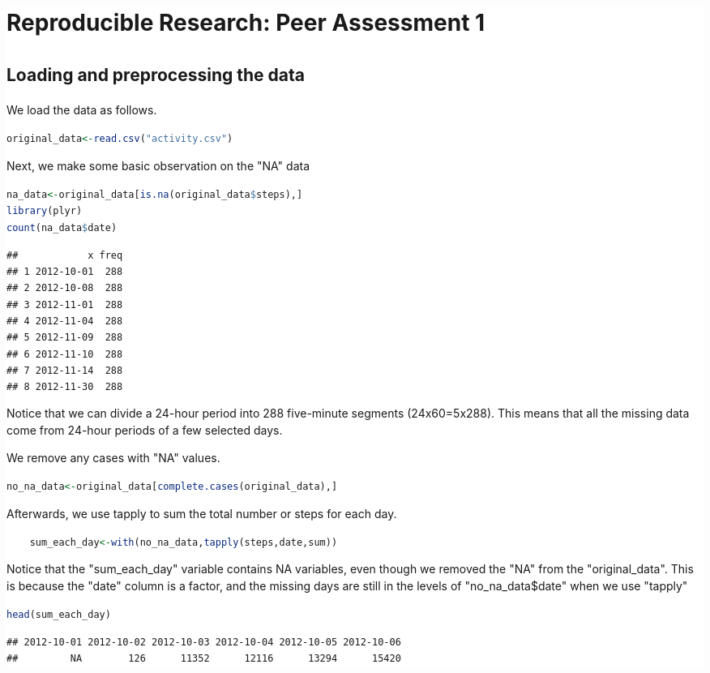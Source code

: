 # Reproducible Research: Peer Assessment 1


## Loading and preprocessing the data

We load the data as follows. 

```r
original_data<-read.csv("activity.csv")
```

Next, we make some basic observation on the "NA" data

```r
na_data<-original_data[is.na(original_data$steps),]
library(plyr)
count(na_data$date)
```

```
##            x freq
## 1 2012-10-01  288
## 2 2012-10-08  288
## 3 2012-11-01  288
## 4 2012-11-04  288
## 5 2012-11-09  288
## 6 2012-11-10  288
## 7 2012-11-14  288
## 8 2012-11-30  288
```

Notice that we can divide a 24-hour period into 288 five-minute segments (24x60=5x288). This means that all the missing data come from 24-hour periods of a few selected days.

We remove any cases with "NA" values.

```r
no_na_data<-original_data[complete.cases(original_data),]
```
  
Afterwards, we use tapply to sum the total number or steps for each day.

```r
    sum_each_day<-with(no_na_data,tapply(steps,date,sum))
```
  
Notice that the "sum_each_day" variable contains NA variables, even though we removed the "NA" from the "original_data". This is because the "date" column is a factor, and the missing days are still in the levels of "no_na_data$date" when we use "tapply"


```r
head(sum_each_day)
```

```
## 2012-10-01 2012-10-02 2012-10-03 2012-10-04 2012-10-05 2012-10-06 
##         NA        126      11352      12116      13294      15420
```
